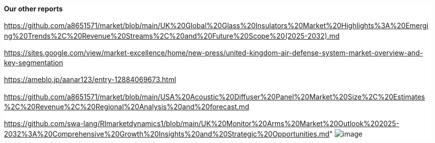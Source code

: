 <strong>Our other reports</strong>

<a href=https://github.com/a8651571/market/blob/main/UK%20Global%20Glass%20Insulators%20Market%20Highlights%3A%20Emerging%20Trends%2C%20Revenue%20Streams%2C%20and%20Future%20Scope%20(2025-2032).md>https://github.com/a8651571/market/blob/main/UK%20Global%20Glass%20Insulators%20Market%20Highlights%3A%20Emerging%20Trends%2C%20Revenue%20Streams%2C%20and%20Future%20Scope%20(2025-2032).md</a>

<a href=https://sites.google.com/view/market-excellence/home/new-press/united-kingdom-air-defense-system-market-overview-and-key-segmentation>https://sites.google.com/view/market-excellence/home/new-press/united-kingdom-air-defense-system-market-overview-and-key-segmentation</a>

<a href=https://ameblo.jp/aanar123/entry-12884069673.html>https://ameblo.jp/aanar123/entry-12884069673.html</a>

<a href=https://github.com/a8651571/market/blob/main/USA%20Acoustic%20Diffuser%20Panel%20Market%20Size%2C%20Estimates%2C%20Revenue%2C%20Regional%20Analysis%20and%20forecast.md>https://github.com/a8651571/market/blob/main/USA%20Acoustic%20Diffuser%20Panel%20Market%20Size%2C%20Estimates%2C%20Revenue%2C%20Regional%20Analysis%20and%20forecast.md</a>

<a href=https://github.com/swa-lang/RImarketdynamics1/blob/main/UK%20Monitor%20Arms%20Market%20Outlook%202025-2032%3A%20Comprehensive%20Growth%20Insights%20and%20Strategic%20Opportunities.md>https://github.com/swa-lang/RImarketdynamics1/blob/main/UK%20Monitor%20Arms%20Market%20Outlook%202025-2032%3A%20Comprehensive%20Growth%20Insights%20and%20Strategic%20Opportunities.md</a>"
![image](https://github.com/user-attachments/assets/458cb0e1-8961-408d-9829-607cb1fd8799)
